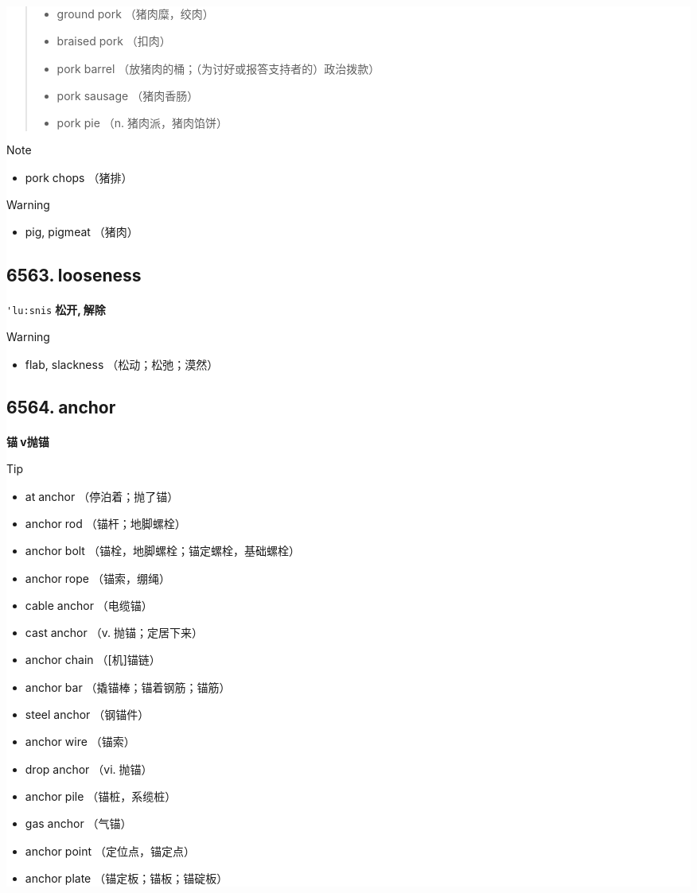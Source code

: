 > - ground pork （猪肉糜，绞肉）
>
> - braised pork （扣肉）
>
> - pork barrel （放猪肉的桶；（为讨好或报答支持者的）政治拨款）
>
> - pork sausage （猪肉香肠）
>
> - pork pie （n. 猪肉派，猪肉馅饼）
>

> [!NOTE]
>
> - pork chops （猪排）
>

> [!WARNING]
>
> - pig, pigmeat （猪肉）
>

## 6563. looseness

`'lu:snis`  **松开, 解除**

> [!WARNING]
>
> - flab, slackness （松动；松弛；漠然）
>

## 6564. anchor

**锚 v抛锚**

> [!TIP]
>
> - at anchor （停泊着；抛了锚）
>
> - anchor rod （锚杆；地脚螺栓）
>
> - anchor bolt （锚栓，地脚螺栓；锚定螺栓，基础螺栓）
>
> - anchor rope （锚索，绷绳）
>
> - cable anchor （电缆锚）
>
> - cast anchor （v. 抛锚；定居下来）
>
> - anchor chain （[机]锚链）
>
> - anchor bar （撬锚棒；锚着钢筋；锚筋）
>
> - steel anchor （钢锚件）
>
> - anchor wire （锚索）
>
> - drop anchor （vi. 抛锚）
>
> - anchor pile （锚桩，系缆桩）
>
> - gas anchor （气锚）
>
> - anchor point （定位点，锚定点）
>
> - anchor plate （锚定板；锚板；锚碇板）